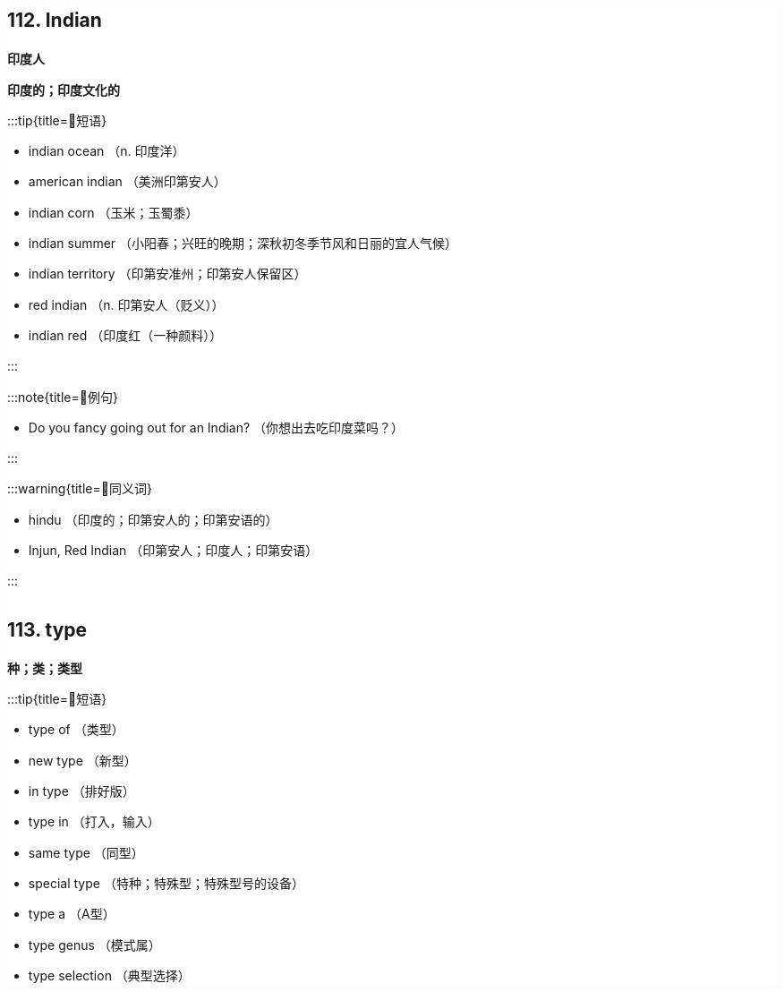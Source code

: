 
## 112. Indian

**印度人**

**印度的；印度文化的**

:::tip{title=🤩短语}

- indian ocean （n. 印度洋）

- american indian （美洲印第安人）

- indian corn （玉米；玉蜀黍）

- indian summer （小阳春；兴旺的晚期；深秋初冬季节风和日丽的宜人气候）

- indian territory （印第安准州；印第安人保留区）

- red indian （n. 印第安人（贬义））

- indian red （印度红（一种颜料））

:::

:::note{title=🎤例句}

- Do you fancy going out for an Indian? （你想出去吃印度菜吗？）

:::

:::warning{title=🤔同义词}

- hindu （印度的；印第安人的；印第安语的）

- Injun, Red Indian （印第安人；印度人；印第安语）

:::


## 113. type

**种；类；类型**

:::tip{title=🤩短语}

- type of （类型）

- new type （新型）

- in type （排好版）

- type in （打入，输入）

- same type （同型）

- special type （特种；特殊型；特殊型号的设备）

- type a （A型）

- type genus （模式属）

- type selection （典型选择）
